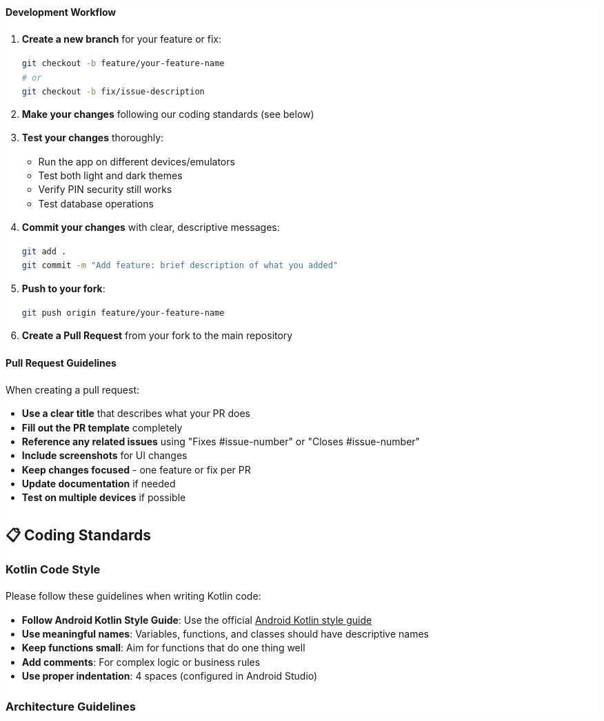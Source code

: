 #### Development Workflow

1. **Create a new branch** for your feature or fix:
   ```bash
   git checkout -b feature/your-feature-name
   # or
   git checkout -b fix/issue-description
   ```

2. **Make your changes** following our coding standards (see below)

3. **Test your changes** thoroughly:
   - Run the app on different devices/emulators
   - Test both light and dark themes
   - Verify PIN security still works
   - Test database operations

4. **Commit your changes** with clear, descriptive messages:
   ```bash
   git add .
   git commit -m "Add feature: brief description of what you added"
   ```

5. **Push to your fork**:
   ```bash
   git push origin feature/your-feature-name
   ```

6. **Create a Pull Request** from your fork to the main repository

#### Pull Request Guidelines

When creating a pull request:

- **Use a clear title** that describes what your PR does
- **Fill out the PR template** completely
- **Reference any related issues** using "Fixes #issue-number" or "Closes #issue-number"
- **Include screenshots** for UI changes
- **Keep changes focused** - one feature or fix per PR
- **Update documentation** if needed
- **Test on multiple devices** if possible

## 📋 Coding Standards

### Kotlin Code Style

Please follow these guidelines when writing Kotlin code:

- **Follow Android Kotlin Style Guide**: Use the official [Android Kotlin style guide](https://developer.android.com/kotlin/style-guide)
- **Use meaningful names**: Variables, functions, and classes should have descriptive names
- **Keep functions small**: Aim for functions that do one thing well
- **Add comments**: For complex logic or business rules
- **Use proper indentation**: 4 spaces (configured in Android Studio)

### Architecture Guidelines

